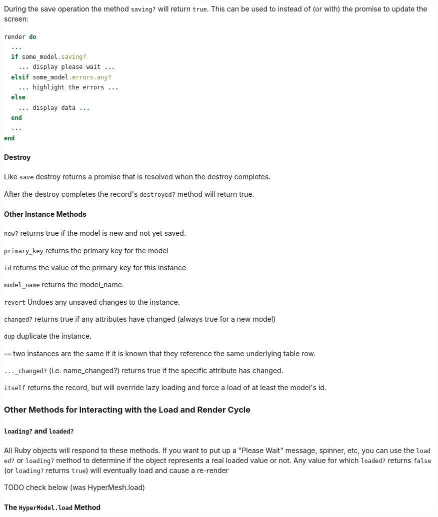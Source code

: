 During the save operation the method `saving?` will return `true`.  This can be used to instead of (or with) the promise to update the screen:

```ruby
render do
  ...
  if some_model.saving?
    ... display please wait ...
  elsif some_model.errors.any?
    ... highlight the errors ...
  else
    ... display data ...
  end
  ...
end
```

#### Destroy

Like `save` destroy returns a promise that is resolved when the destroy completes.

After the destroy completes the record's `destroyed?` method will return true.

#### Other Instance Methods

`new?` returns true if the model is new and not yet saved.

`primary_key` returns the primary key for the model

`id` returns the value of the primary key for this instance

`model_name` returns the model_name.

`revert` Undoes any unsaved changes to the instance.

`changed?` returns true if any attributes have changed (always true for a new model)

`dup` duplicate the instance.

`==` two instances are the same if it is known that they reference the same underlying table row.  

`..._changed?` (i.e. name_changed?) returns true if the specific attribute has changed.

`itself` returns the record, but will override lazy loading and force a load of at least the model's id.

### Other Methods for Interacting with the Load and Render Cycle

#### `loading?` and `loaded?`

All Ruby objects will respond to these methods.  If you want to put up a "Please Wait" message, spinner, etc, you can use the `loaded?` or `loading?` method to determine if the object represents a real loaded value or not.  Any value for which `loaded?` returns `false` (or `loading?` returns `true`) will eventually load and cause a re-render

TODO check below (was HyperMesh.load)

#### The `HyperModel.load` Method
